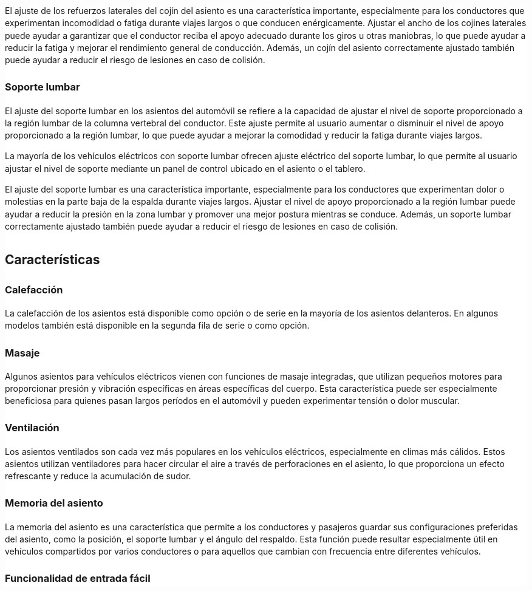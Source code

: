 El ajuste de los refuerzos laterales del cojín del asiento es una característica importante, especialmente para los conductores que experimentan incomodidad o fatiga durante viajes largos o que conducen enérgicamente. Ajustar el ancho de los cojines laterales puede ayudar a garantizar que el conductor reciba el apoyo adecuado durante los giros u otras maniobras, lo que puede ayudar a reducir la fatiga y mejorar el rendimiento general de conducción. Además, un cojín del asiento correctamente ajustado también puede ayudar a reducir el riesgo de lesiones en caso de colisión.

### Soporte lumbar

El ajuste del soporte lumbar en los asientos del automóvil se refiere a la capacidad de ajustar el nivel de soporte proporcionado a la región lumbar de la columna vertebral del conductor. Este ajuste permite al usuario aumentar o disminuir el nivel de apoyo proporcionado a la región lumbar, lo que puede ayudar a mejorar la comodidad y reducir la fatiga durante viajes largos.

La mayoría de los vehículos eléctricos con soporte lumbar ofrecen ajuste eléctrico del soporte lumbar, lo que permite al usuario ajustar el nivel de soporte mediante un panel de control ubicado en el asiento o el tablero.

El ajuste del soporte lumbar es una característica importante, especialmente para los conductores que experimentan dolor o molestias en la parte baja de la espalda durante viajes largos. Ajustar el nivel de apoyo proporcionado a la región lumbar puede ayudar a reducir la presión en la zona lumbar y promover una mejor postura mientras se conduce. Además, un soporte lumbar correctamente ajustado también puede ayudar a reducir el riesgo de lesiones en caso de colisión.

## Características

### Calefacción

La calefacción de los asientos está disponible como opción o de serie en la mayoría de los asientos delanteros. En algunos modelos también está disponible en la segunda fila de serie o como opción.

### Masaje

Algunos asientos para vehículos eléctricos vienen con funciones de masaje integradas, que utilizan pequeños motores para proporcionar presión y vibración específicas en áreas específicas del cuerpo. Esta característica puede ser especialmente beneficiosa para quienes pasan largos períodos en el automóvil y pueden experimentar tensión o dolor muscular.

### Ventilación

Los asientos ventilados son cada vez más populares en los vehículos eléctricos, especialmente en climas más cálidos. Estos asientos utilizan ventiladores para hacer circular el aire a través de perforaciones en el asiento, lo que proporciona un efecto refrescante y reduce la acumulación de sudor.

### Memoria del asiento

La memoria del asiento es una característica que permite a los conductores y pasajeros guardar sus configuraciones preferidas del asiento, como la posición, el soporte lumbar y el ángulo del respaldo. Esta función puede resultar especialmente útil en vehículos compartidos por varios conductores o para aquellos que cambian con frecuencia entre diferentes vehículos.

### Funcionalidad de entrada fácil
